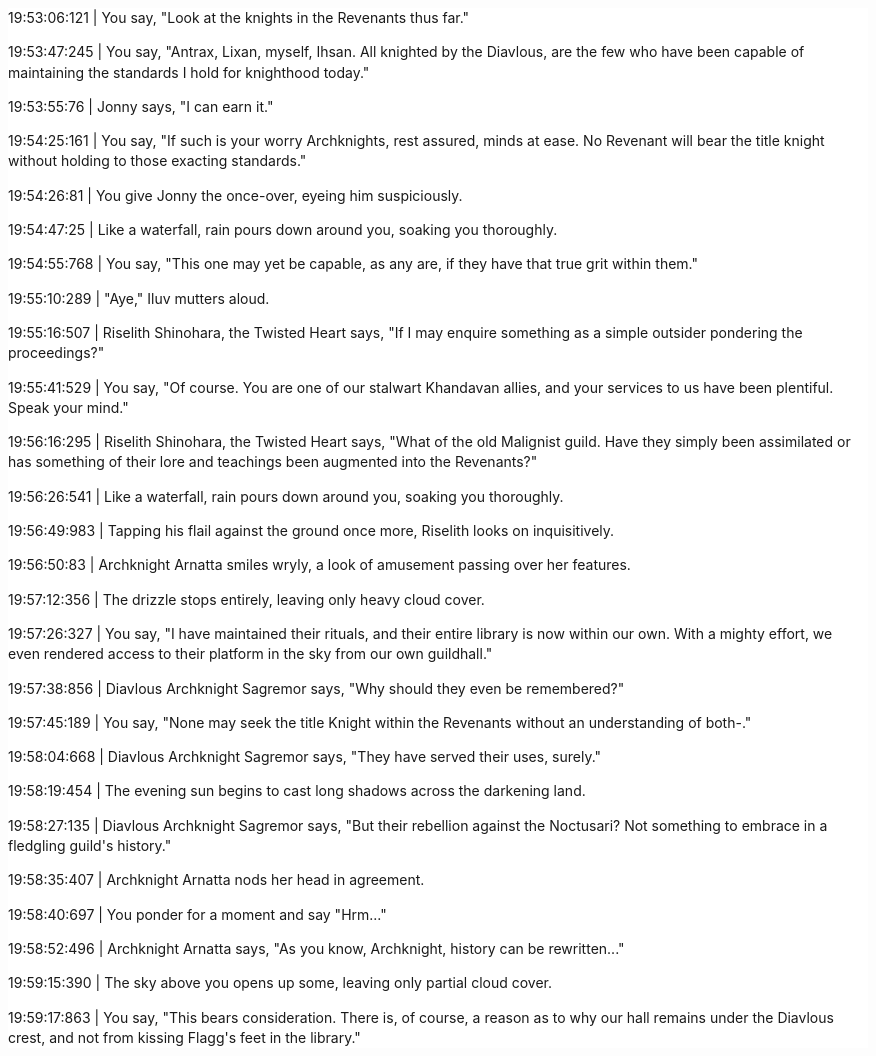 19:53:06:121 | You say, "Look at the knights in the Revenants thus far."

19:53:47:245 | You say, "Antrax, Lixan, myself, Ihsan. All knighted by the Diavlous, are the few who have been capable of maintaining the standards I hold for knighthood today."

19:53:55:76  | Jonny says, "I can earn it."

19:54:25:161 | You say, "If such is your worry Archknights, rest assured, minds at ease. No Revenant will bear the title knight without holding to those exacting standards."

19:54:26:81  | You give Jonny the once-over, eyeing him suspiciously.

19:54:47:25  | Like a waterfall, rain pours down around you, soaking you thoroughly.

19:54:55:768 | You say, "This one may yet be capable, as any are, if they have that true grit within them."

19:55:10:289 | "Aye," Iluv mutters aloud.

19:55:16:507 | Riselith Shinohara, the Twisted Heart says, "If I may enquire something as a simple outsider pondering the proceedings?"

19:55:41:529 | You say, "Of course. You are one of our stalwart Khandavan allies, and your services to us have been plentiful. Speak your mind."

19:56:16:295 | Riselith Shinohara, the Twisted Heart says, "What of the old Malignist guild. Have they simply been assimilated or has something of their lore and teachings been augmented into the Revenants?"

19:56:26:541 | Like a waterfall, rain pours down around you, soaking you thoroughly.

19:56:49:983 | Tapping his flail against the ground once more, Riselith looks on inquisitively.

19:56:50:83  | Archknight Arnatta smiles wryly, a look of amusement passing over her features.

19:57:12:356 | The drizzle stops entirely, leaving only heavy cloud cover.

19:57:26:327 | You say, "I have maintained their rituals, and their entire library is now within our own. With a mighty effort, we even rendered access to their platform in the sky from our own guildhall."

19:57:38:856 | Diavlous Archknight Sagremor says, "Why should they even be remembered?"

19:57:45:189 | You say, "None may seek the title Knight within the Revenants without an understanding of both-."

19:58:04:668 | Diavlous Archknight Sagremor says, "They have served their uses, surely."

19:58:19:454 | The evening sun begins to cast long shadows across the darkening land.

19:58:27:135 | Diavlous Archknight Sagremor says, "But their rebellion against the Noctusari? Not something to embrace in a fledgling guild's history."

19:58:35:407 | Archknight Arnatta nods her head in agreement.

19:58:40:697 | You ponder for a moment and say "Hrm..."

19:58:52:496 | Archknight Arnatta says, "As you know, Archknight, history can be rewritten..."

19:59:15:390 | The sky above you opens up some, leaving only partial cloud cover.

19:59:17:863 | You say, "This bears consideration. There is, of course, a reason as to why our hall remains under the Diavlous crest, and not from kissing Flagg's feet in the library."

